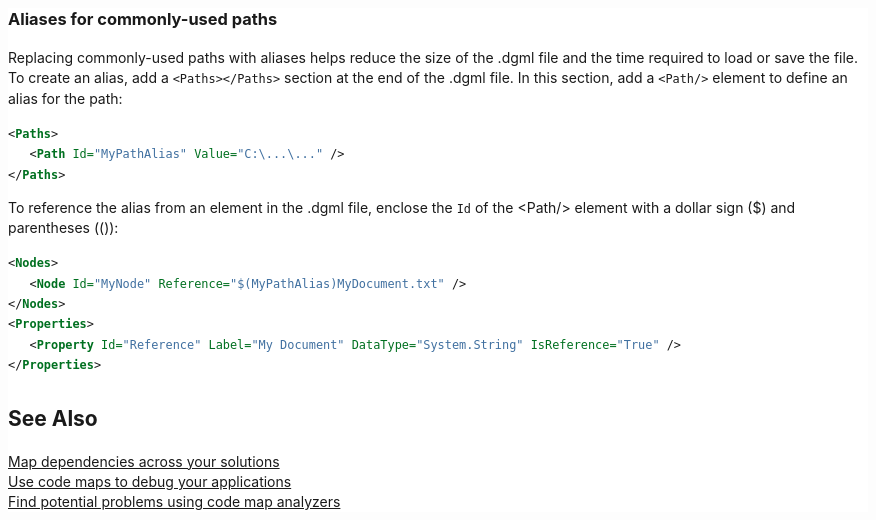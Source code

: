 ###  <a name="AddAlias"></a> Aliases for commonly-used paths  
 Replacing commonly-used paths with aliases helps reduce the size of the .dgml file and the time required to load or save the file. To create an alias, add a `<Paths></Paths>` section at the end of the .dgml file. In this section, add a `<Path/>` element to define an alias for the path:  
  
```xml  
<Paths>  
   <Path Id="MyPathAlias" Value="C:\...\..." />  
</Paths>  
```  
  
 To reference the alias from an element in the .dgml file, enclose the `Id` of the \<Path/> element with a dollar sign ($) and parentheses (()):  
  
```xml  
<Nodes>  
   <Node Id="MyNode" Reference="$(MyPathAlias)MyDocument.txt" />  
</Nodes>  
<Properties>  
   <Property Id="Reference" Label="My Document" DataType="System.String" IsReference="True" />  
</Properties>  
```  
  
## See Also  
 [Map dependencies across your solutions](../modeling/map-dependencies-across-your-solutions.md)   
 [Use code maps to debug your applications](../modeling/use-code-maps-to-debug-your-applications.md)   
 [Find potential problems using code map analyzers](../modeling/find-potential-problems-using-code-map-analyzers.md)